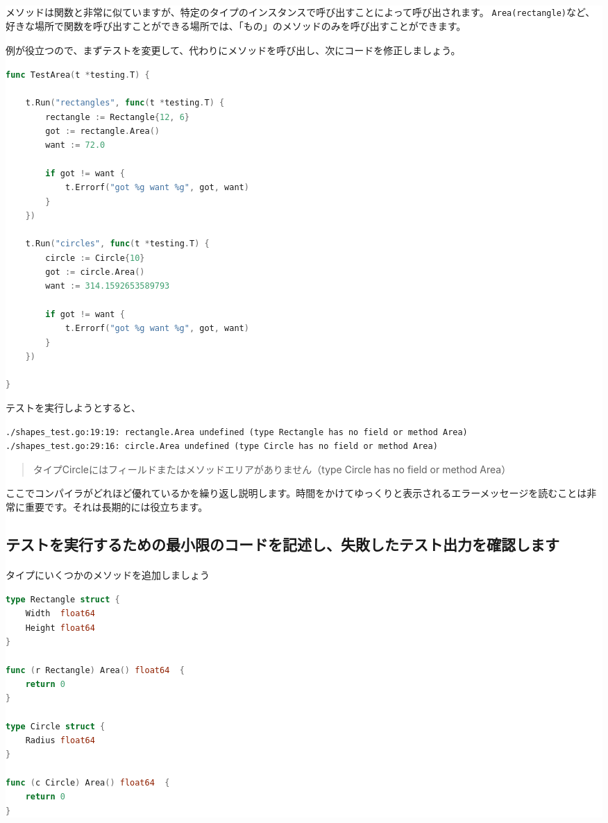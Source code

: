 メソッドは関数と非常に似ていますが、特定のタイプのインスタンスで呼び出すことによって呼び出されます。 `Area(rectangle)`など、好きな場所で関数を呼び出すことができる場所では、「もの」のメソッドのみを呼び出すことができます。

例が役立つので、まずテストを変更して、代わりにメソッドを呼び出し、次にコードを修正しましょう。

```go
func TestArea(t *testing.T) {

    t.Run("rectangles", func(t *testing.T) {
        rectangle := Rectangle{12, 6}
        got := rectangle.Area()
        want := 72.0

        if got != want {
            t.Errorf("got %g want %g", got, want)
        }
    })

    t.Run("circles", func(t *testing.T) {
        circle := Circle{10}
        got := circle.Area()
        want := 314.1592653589793

        if got != want {
            t.Errorf("got %g want %g", got, want)
        }
    })

}
```

テストを実行しようとすると、

```text
./shapes_test.go:19:19: rectangle.Area undefined (type Rectangle has no field or method Area)
./shapes_test.go:29:16: circle.Area undefined (type Circle has no field or method Area)
```

> タイプCircleにはフィールドまたはメソッドエリアがありません（type Circle has no field or method Area）

ここでコンパイラがどれほど優れているかを繰り返し説明します。時間をかけてゆっくりと表示されるエラーメッセージを読むことは非常に重要です。それは長期的には役立ちます。

## テストを実行するための最小限のコードを記述し、失敗したテスト出力を確認します

タイプにいくつかのメソッドを追加しましょう

```go
type Rectangle struct {
    Width  float64
    Height float64
}

func (r Rectangle) Area() float64  {
    return 0
}

type Circle struct {
    Radius float64
}

func (c Circle) Area() float64  {
    return 0
}
```
